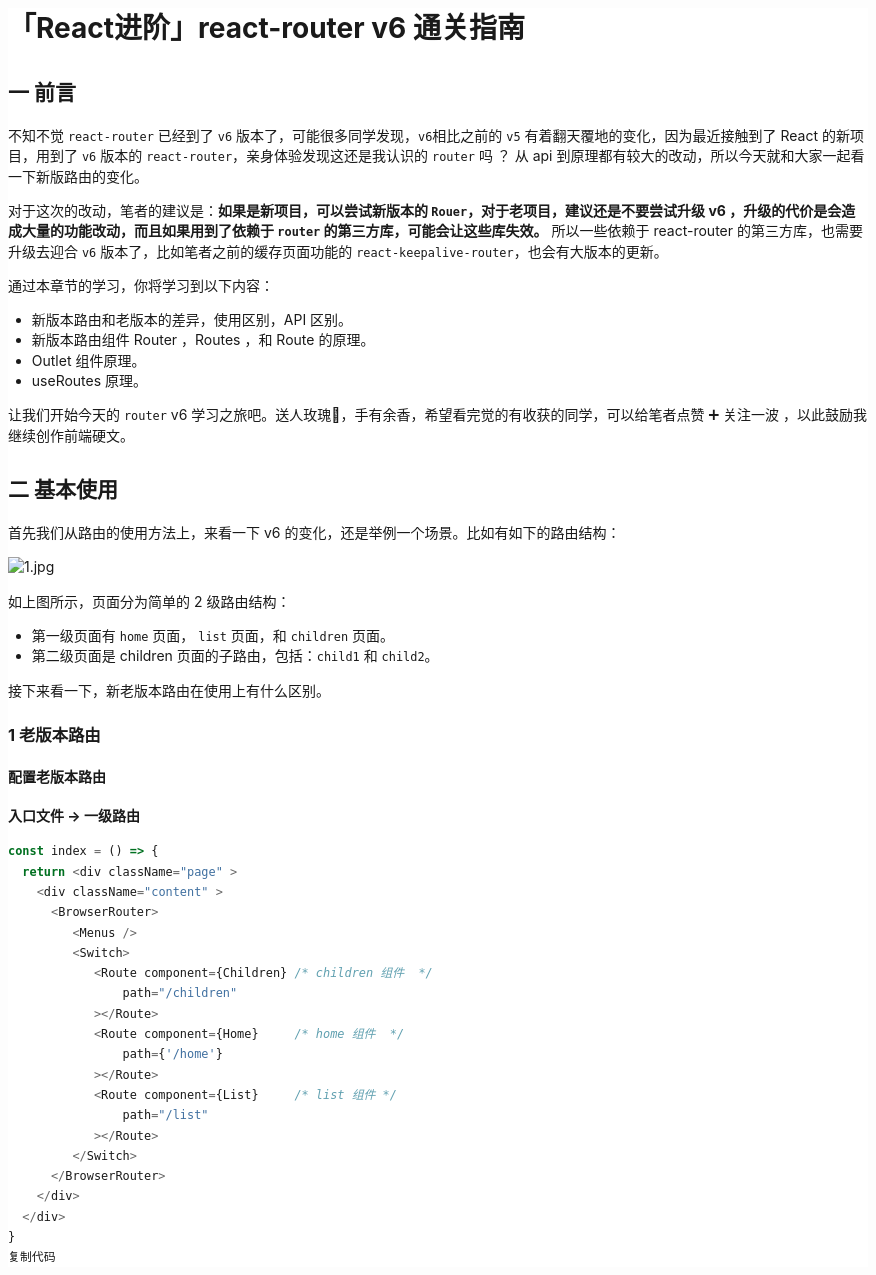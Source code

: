 # 「React进阶」react-router v6 通关指南

## 一 前言

不知不觉 `react-router` 已经到了 `v6` 版本了，可能很多同学发现，`v6`相比之前的 `v5` 有着翻天覆地的变化，因为最近接触到了 React 的新项目，用到了 `v6` 版本的 `react-router`，亲身体验发现这还是我认识的 `router` 吗 ？ 从 api 到原理都有较大的改动，所以今天就和大家一起看一下新版路由的变化。

对于这次的改动，笔者的建议是：**如果是新项目，可以尝试新版本的 `Rouer`，对于老项目，建议还是不要尝试升级 v6 ，升级的代价是会造成大量的功能改动，而且如果用到了依赖于 `router` 的第三方库，可能会让这些库失效。** 所以一些依赖于 react-router 的第三方库，也需要升级去迎合 `v6` 版本了，比如笔者之前的缓存页面功能的 `react-keepalive-router`，也会有大版本的更新。

通过本章节的学习，你将学习到以下内容：

- 新版本路由和老版本的差异，使用区别，API 区别。
- 新版本路由组件 Router ，Routes ，和 Route 的原理。
- Outlet 组件原理。
- useRoutes 原理。

让我们开始今天的 `router` v6 学习之旅吧。送人玫瑰🌹，手有余香，希望看完觉的有收获的同学，可以给笔者点赞 ➕ 关注一波 ，以此鼓励我继续创作前端硬文。

## 二 基本使用

首先我们从路由的使用方法上，来看一下 v6 的变化，还是举例一个场景。比如有如下的路由结构：

![1.jpg](https://p1-juejin.byteimg.com/tos-cn-i-k3u1fbpfcp/9456a2e601a54664a3e669340bede6fb~tplv-k3u1fbpfcp-zoom-in-crop-mark:4536:0:0:0.awebp?)

如上图所示，页面分为简单的 2 级路由结构：

- 第一级页面有 `home` 页面， `list` 页面，和 `children` 页面。
- 第二级页面是 children 页面的子路由，包括：`child1` 和 `child2`。

接下来看一下，新老版本路由在使用上有什么区别。

### 1 老版本路由

#### 配置老版本路由

**入口文件 -> 一级路由**

```js
const index = () => {
  return <div className="page" >
    <div className="content" >
      <BrowserRouter>
         <Menus />
         <Switch>
            <Route component={Children} /* children 组件  */
                path="/children"
            ></Route>
            <Route component={Home}     /* home 组件  */
                path={'/home'}
            ></Route>
            <Route component={List}     /* list 组件 */
                path="/list"
            ></Route>
         </Switch>
      </BrowserRouter>
    </div>
  </div>
}
复制代码
```
